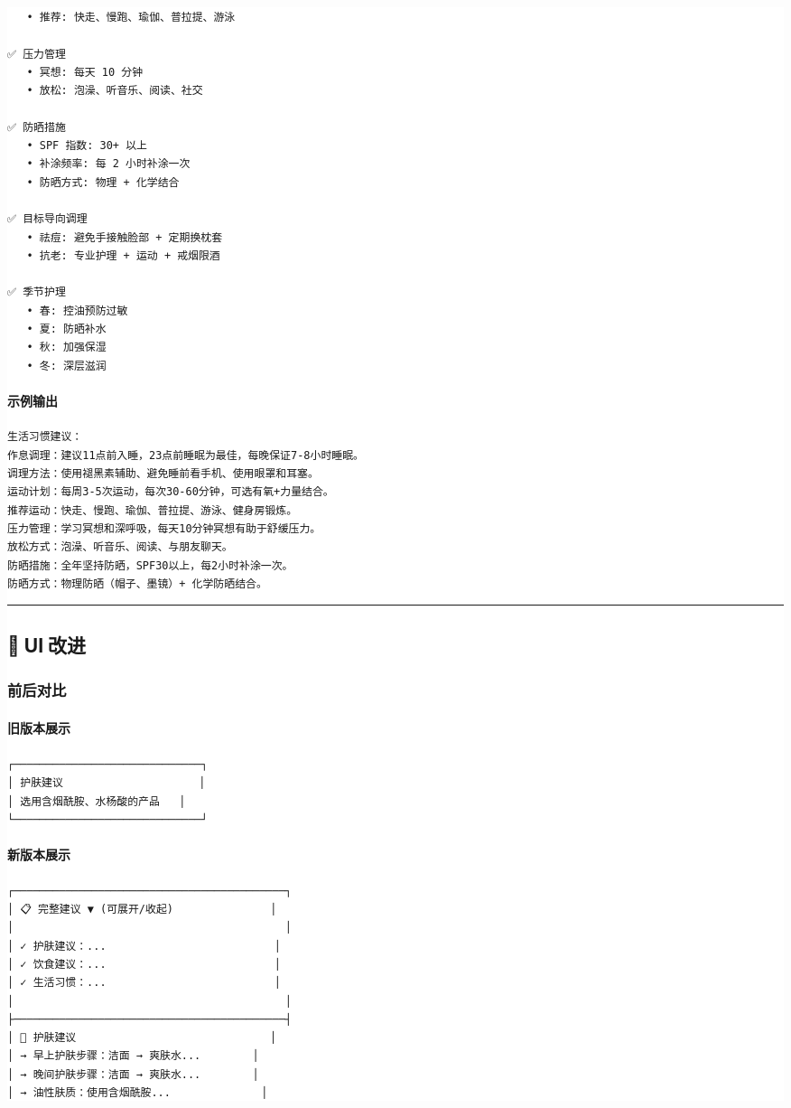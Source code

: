 ```
   • 推荐: 快走、慢跑、瑜伽、普拉提、游泳

✅ 压力管理
   • 冥想: 每天 10 分钟
   • 放松: 泡澡、听音乐、阅读、社交

✅ 防晒措施
   • SPF 指数: 30+ 以上
   • 补涂频率: 每 2 小时补涂一次
   • 防晒方式: 物理 + 化学结合

✅ 目标导向调理
   • 祛痘: 避免手接触脸部 + 定期换枕套
   • 抗老: 专业护理 + 运动 + 戒烟限酒
   
✅ 季节护理
   • 春: 控油预防过敏
   • 夏: 防晒补水
   • 秋: 加强保湿
   • 冬: 深层滋润
```

#### 示例输出
```
生活习惯建议：
作息调理：建议11点前入睡，23点前睡眠为最佳，每晚保证7-8小时睡眠。
调理方法：使用褪黑素辅助、避免睡前看手机、使用眼罩和耳塞。
运动计划：每周3-5次运动，每次30-60分钟，可选有氧+力量结合。
推荐运动：快走、慢跑、瑜伽、普拉提、游泳、健身房锻炼。
压力管理：学习冥想和深呼吸，每天10分钟冥想有助于舒缓压力。
放松方式：泡澡、听音乐、阅读、与朋友聊天。
防晒措施：全年坚持防晒，SPF30以上，每2小时补涂一次。
防晒方式：物理防晒（帽子、墨镜）+ 化学防晒结合。
```

---

## 🎨 UI 改进

### 前后对比

#### 旧版本展示
```
┌─────────────────────────────┐
│ 护肤建议                     │
│ 选用含烟酰胺、水杨酸的产品   │
└─────────────────────────────┘
```

#### 新版本展示
```
┌──────────────────────────────────────────┐
│ 📋 完整建议 ▼ (可展开/收起)               │
│                                          │
│ ✓ 护肤建议：...                          │
│ ✓ 饮食建议：...                          │
│ ✓ 生活习惯：...                          │
│                                          │
├──────────────────────────────────────────┤
│ 💆 护肤建议                              │
│ → 早上护肤步骤：洁面 → 爽肤水...        │
│ → 晚间护肤步骤：洁面 → 爽肤水...        │
│ → 油性肤质：使用含烟酰胺...              │
```